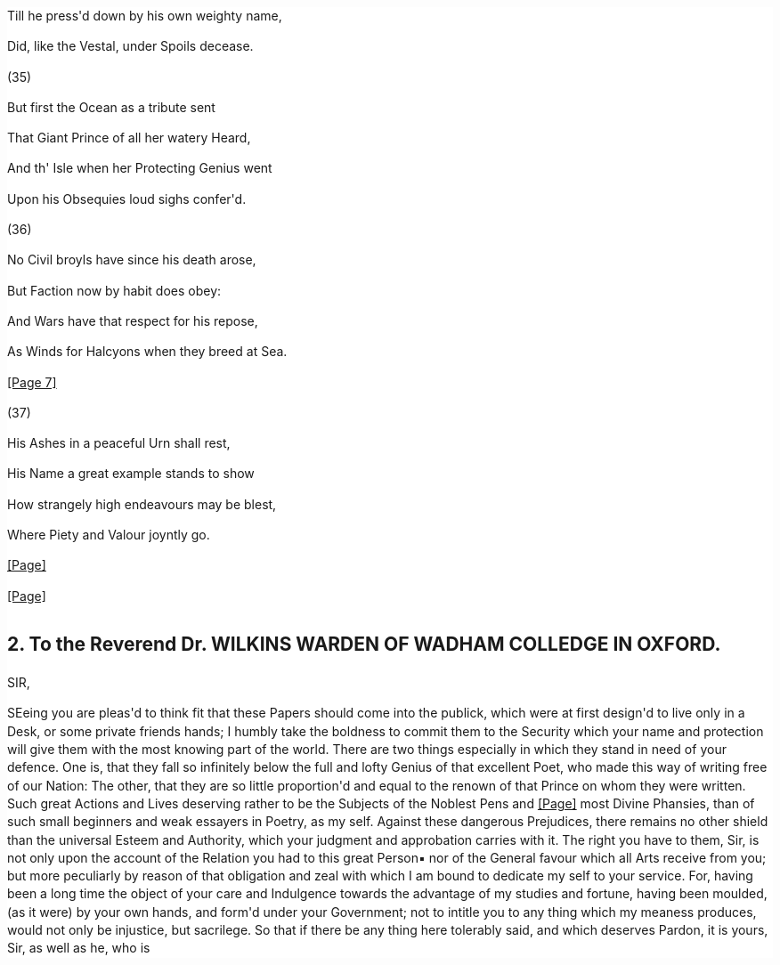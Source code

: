 Till he press'd down by his own weighty name,

Did, like the Vestal, under Spoils decease.

(35)

But first the Ocean as a tribute sent

That Giant Prince of all her watery Heard,

And th' Isle when her Protecting Genius went

Upon his Obsequies loud sighs confer'd.

(36)

No Civil broyls have since his death arose,

But Faction now by habit does obey:

And Wars have that respect for his repose,

As Winds for Halcyons when they breed at Sea.

[[Page 7]](http://eebo.chadwyck.com/downloadtiff?vid=50677&page=5)

(37)

His Ashes in a peaceful Urn shall rest,

His Name a great example stands to show

How strangely high endeavours may be blest,

Where Piety and Valour joyntly go.

[[Page]](http://eebo.chadwyck.com/downloadtiff?vid=50677&page=6)

[[Page]](http://eebo.chadwyck.com/downloadtiff?vid=50677&page=6)

## 2\. To the Reverend Dr. WILKINS WARDEN OF WADHAM COLLEDGE IN OXFORD.

SIR,

SEeing you are pleas'd to think fit that these Papers should come into the
publick, which were at first de­sign'd to live only in a Desk, or some private
friends hands; I humbly take the boldness to commit them to the Security which
your name and protection will give them with the most knowing part of the
world. There are two things especially in which they stand in need of your
defence. One is, that they fall so infinitely below the full and lofty Genius
of that excellent Poet, who made this way of writing free of our Nation: The
other, that they are so little proportion'd and equal to the renown of that
Prince on whom they were written. Such great Actions and Lives deserving
rather to be the Subjects of the Noblest Pens and
[[Page]](http://eebo.chadwyck.com/downloadtiff?vid=50677&page=7) most Divine
Phansies, than of such small beginners and weak essayers in Poetry, as my
self. Against these dange­rous Prejudices, there remains no other shield than
the uni­versal Esteem and Authority, which your judgment and ap­probation
carries with it. The right you have to them, Sir, is not only upon the account
of the Relation you had to this great Person▪ nor of the General favour which
all Arts re­ceive from you; but more peculiarly by reason of that obli­gation
and zeal with which I am bound to dedicate my self to your service. For,
having been a long time the object of your care and Indulgence towards the
advantage of my studies and fortune, having been moulded, (as it were) by your
own hands, and form'd under your Government; not to in­title you to any thing
which my meaness produces, would not only be injustice, but sacrilege. So that
if there be any thing here tolerably said, and which deserves Pardon, it is
yours, Sir, as well as he, who is
